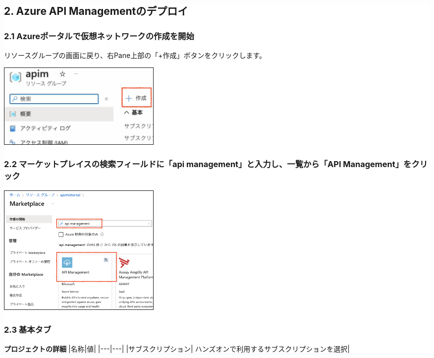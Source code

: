 ## 2. Azure API Managementのデプロイ

### 2.1 Azureポータルで仮想ネットワークの作成を開始
リソースグループの画面に戻り、右Pane上部の「+作成」ボタンをクリックします。

<img src="images/apim-vnet-internal-1.png" alt="vnet1" width="300px" border=1 />

### 2.2 マーケットプレイスの検索フィールドに「api management」と入力し、一覧から「API Management」をクリック

<img src="images/apim-deploy-vnet-internal-1.png" alt="vnet1" width="300px" border=1 />


### 2.3 基本タブ

__プロジェクトの詳細__
|名称|値|
|---|---|
|サブスクリプション| ハンズオンで利用するサブスクリプションを選択|